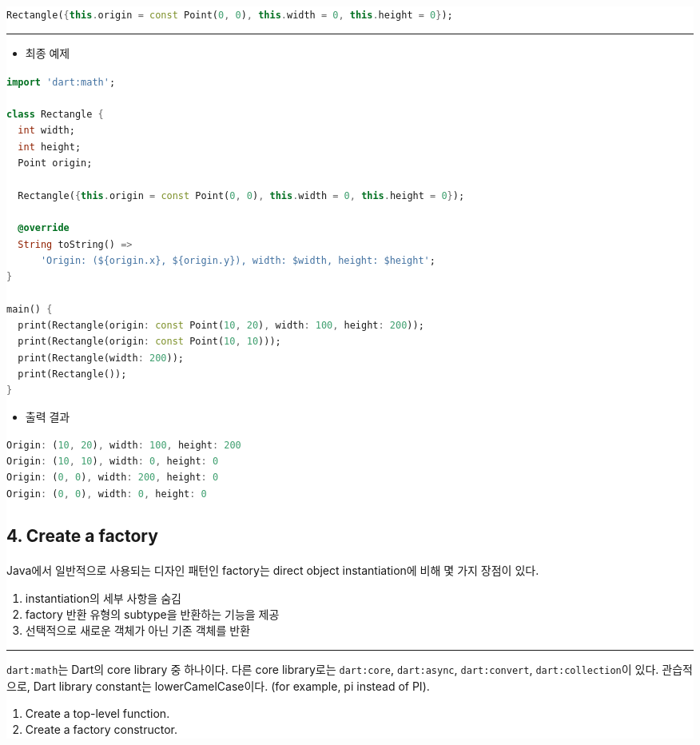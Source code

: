 ```dart
Rectangle({this.origin = const Point(0, 0), this.width = 0, this.height = 0});
```

---

* 최종 예제

```dart
import 'dart:math';

class Rectangle {
  int width;
  int height;
  Point origin;

  Rectangle({this.origin = const Point(0, 0), this.width = 0, this.height = 0});

  @override
  String toString() =>
      'Origin: (${origin.x}, ${origin.y}), width: $width, height: $height';
}

main() {
  print(Rectangle(origin: const Point(10, 20), width: 100, height: 200));
  print(Rectangle(origin: const Point(10, 10)));
  print(Rectangle(width: 200));
  print(Rectangle());
}
```

* 출력 결과

```dart
Origin: (10, 20), width: 100, height: 200
Origin: (10, 10), width: 0, height: 0
Origin: (0, 0), width: 200, height: 0
Origin: (0, 0), width: 0, height: 0
```

## 4. Create a factory

Java에서 일반적으로 사용되는 디자인 패턴인 factory는 direct object instantiation에 비해 몇 가지 장점이 있다.

1. instantiation의 세부 사항을 숨김
1. factory 반환 유형의 subtype을 반환하는 기능을 제공
1. 선택적으로 새로운 객체가 아닌 기존 객체를 반환

---

`dart:math`는 Dart의 core library 중 하나이다. 다른 core library로는 `dart:core`, `dart:async`, `dart:convert`, `dart:collection`이 있다.
관습적으로, Dart library constant는 lowerCamelCase이다. (for example, pi instead of PI).

1. Create a top-level function.
2. Create a factory constructor.
